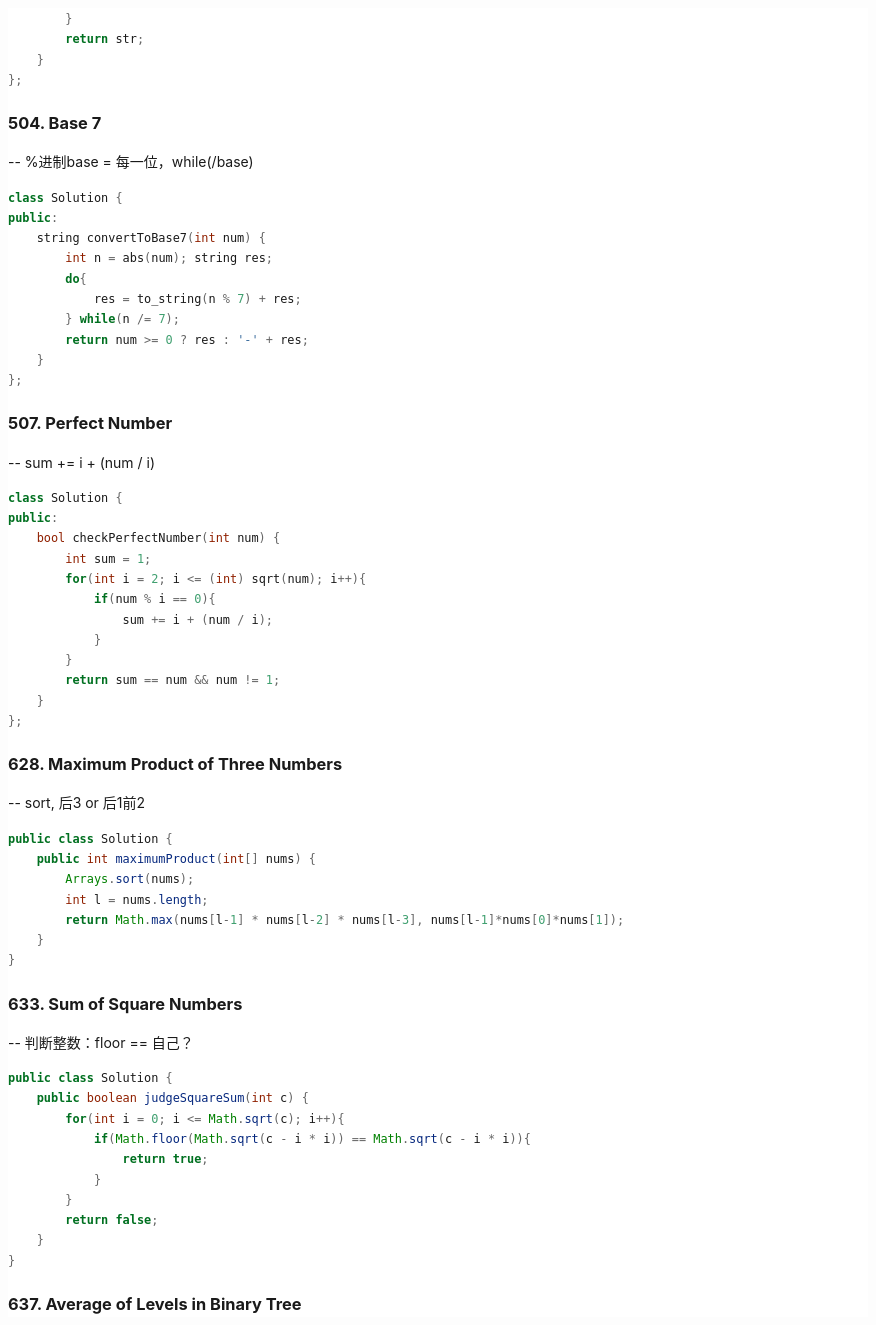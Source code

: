 ``` cpp
        }
        return str;
    }
};
```
### 504. Base 7
-- %进制base = 每一位，while(/base)
``` cpp
class Solution {
public:
    string convertToBase7(int num) {
        int n = abs(num); string res;
        do{
            res = to_string(n % 7) + res;
        } while(n /= 7);
        return num >= 0 ? res : '-' + res;   
    }
};
```
### 507. Perfect Number
-- sum += i + (num / i)
``` cpp
class Solution {
public:
    bool checkPerfectNumber(int num) {
        int sum = 1;
        for(int i = 2; i <= (int) sqrt(num); i++){
            if(num % i == 0){
                sum += i + (num / i);
            }
        }
        return sum == num && num != 1;
    }
};
```
### 628. Maximum Product of Three Numbers
-- sort, 后3 or 后1前2
``` java
public class Solution {
    public int maximumProduct(int[] nums) {
        Arrays.sort(nums);
        int l = nums.length;
        return Math.max(nums[l-1] * nums[l-2] * nums[l-3], nums[l-1]*nums[0]*nums[1]);
    }
}
```
### 633. Sum of Square Numbers
-- 判断整数：floor == 自己？
``` java
public class Solution {
    public boolean judgeSquareSum(int c) {
        for(int i = 0; i <= Math.sqrt(c); i++){
            if(Math.floor(Math.sqrt(c - i * i)) == Math.sqrt(c - i * i)){
                return true;
            }
        }
        return false;
    }
}
```
### 637. Average of Levels in Binary Tree